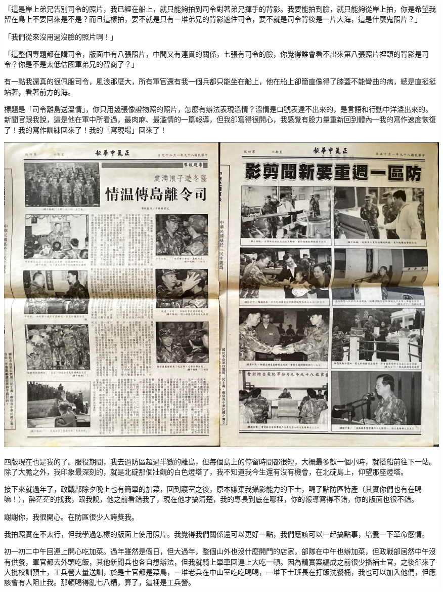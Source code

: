 「這是岸上弟兄告別司令的照片，我已經在船上，就只能夠拍到司令對著弟兄揮手的背影。我要能拍到臉，就只能夠從岸上拍，你是希望我留在島上不要回來是不是？而且這樣拍，要不就是只有一堆弟兄的背影遮住司令，要不就是司令背後是一片大海，這是什麼鬼照片？」

「我們從來沒用過沒臉的照片啊！」

「這整個專題都在講司令，版面中有八張照片，中間又有連貫的關係，七張有司令的臉，你覺得誰會看不出來第八張照片裡頭的背影是司令？你是不是太低估國軍弟兄的智商了？」

有一點我還真的很佩服司令，風浪那麼大，所有軍官還有我一個兵都只能坐在船上，他在船上卻簡直像得了膝蓋不能彎曲的病，總是直挺挺站著，看著前方的海。

標題是「司令離島送溫情」，你只用幾張像證物照的照片，怎麼有辦法表現溫情？溫情是口號表達不出來的，是言語和行動中洋溢出來的。新聞官跟我說，這是他在軍中所看過，最肉麻、最濫情的一篇報導，但我卻寫得很開心，我感覺有股力量重新回到體內—我的寫作速度恢復了！我的寫作訓練回來了！我的「寫現場」回來了！

![司令離島送溫情](15_images/p7.jpeg)

四版現在也是我的了。服役期間，我去過防區超過半數的離島，但每個島上的停留時間都很短，大概最多獃一個小時，就搭船前往下一站。除了大膽之外，我印象最深刻的，就是北碇那個壯觀的白色燈塔了，我不知道我今生還有沒有機會，在北碇島上，仰望那座燈塔。

接下來就過年了，政戰部除夕晚上也有簡單的加菜，回到寢室之後，原本嫌棄我攝影能力的下士，喝了點防區特產（其實你們也有在喝嘛！），醉茫茫的找我，跟我說，他之前看錯我了，現在他才搞清楚，我的專長到底在哪裡，你的報導寫得不錯，你的版面也很不錯。

謝謝你，我很開心。在防區很少人誇獎我。

我拍照實在不太行，但我學過怎樣的版面上使用照片。我覺得我們關係還可以更好一點，我們應該可以一起搞點事，培養一下革命感情。

初一初二中午回連上開心吃加菜。過年雖然是假日，但大過年，整個山外也沒什麼開門的店家，部隊在中午也辦加菜，但政戰部居然中午沒有供餐，軍官都去外頭吃飯，其他新聞兵也各自想辦法，但我就騎上單車回連上大吃一頓。因為精實案編成之前很少播補士官，之後卻來了大批校訓預士，工兵營大量送訓，於是士官都是菜鳥，一堆老兵在中山室吃吃喝喝，一堆下士班長在打飯洗餐桶，我也可以加入他們，但應該會有人阻止我。那頓喝得亂七八糟，算了，這裡是工兵營。
